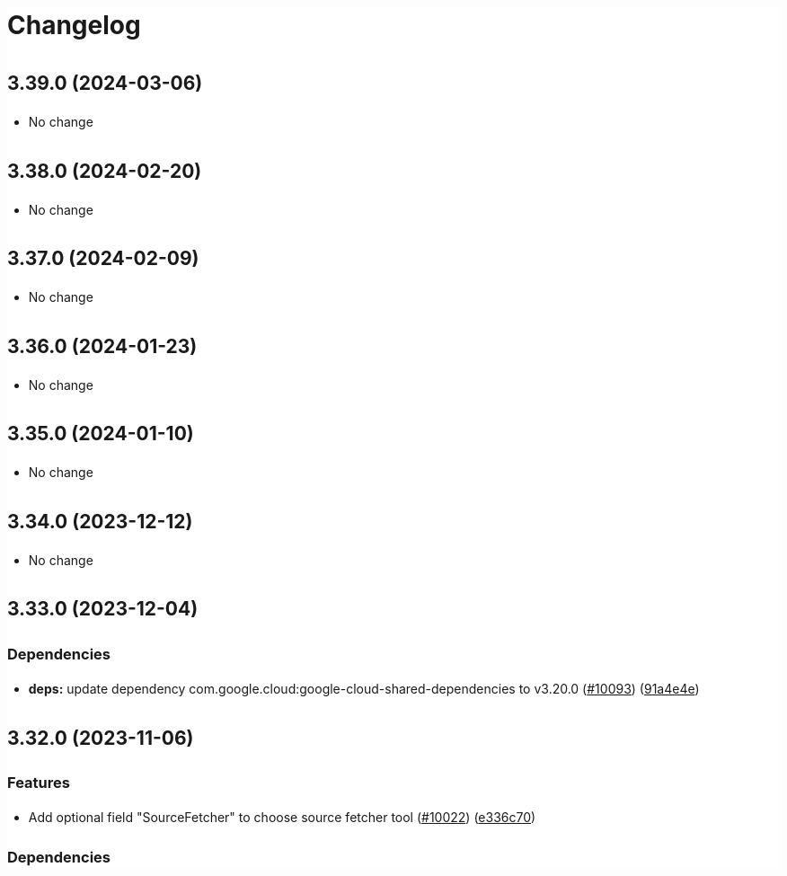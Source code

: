 # Changelog

## 3.39.0 (2024-03-06)

* No change


## 3.38.0 (2024-02-20)

* No change


## 3.37.0 (2024-02-09)

* No change


## 3.36.0 (2024-01-23)

* No change


## 3.35.0 (2024-01-10)

* No change


## 3.34.0 (2023-12-12)

* No change


## 3.33.0 (2023-12-04)

### Dependencies

* **deps:** update dependency com.google.cloud:google-cloud-shared-dependencies to v3.20.0 ([#10093](https://github.com/googleapis/google-cloud-java/issues/10093)) ([91a4e4e](https://github.com/googleapis/google-cloud-java/commit/91a4e4e20252f667b8fc6bda0d9ceaf947348274))


## 3.32.0 (2023-11-06)

### Features

* Add optional field "SourceFetcher" to choose source fetcher tool ([#10022](https://github.com/googleapis/google-cloud-java/issues/10022)) ([e336c70](https://github.com/googleapis/google-cloud-java/commit/e336c70660cd0663f91675a30ace51f42b5e60a1))

### Dependencies
